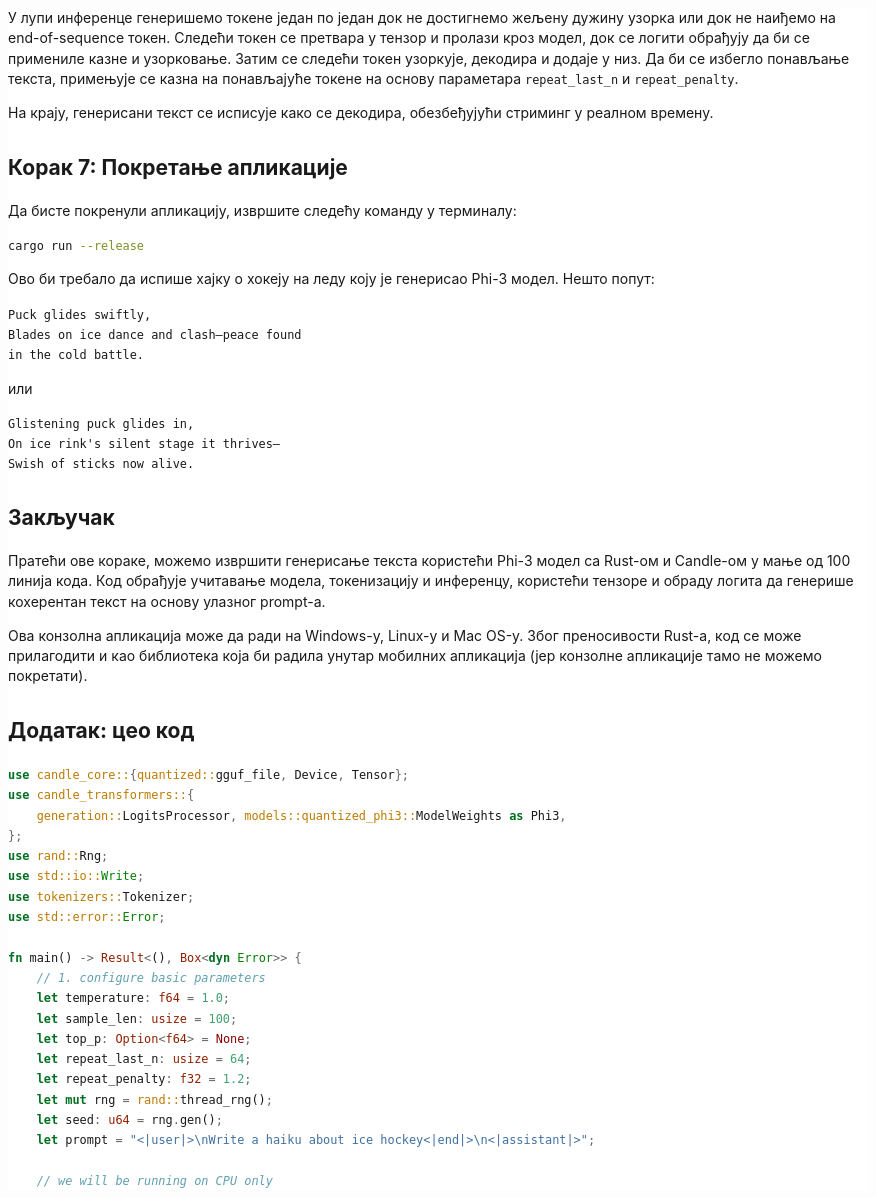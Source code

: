 У лупи инференце генеришемо токене један по један док не достигнемо жељену дужину узорка или док не наиђемо на end-of-sequence токен. Следећи токен се претвара у тензор и пролази кроз модел, док се логити обрађују да би се примениле казне и узорковање. Затим се следећи токен узоркује, декодира и додаје у низ.
Да би се избегло понављање текста, примењује се казна на понављајуће токене на основу параметара `repeat_last_n` и `repeat_penalty`.

На крају, генерисани текст се исписује како се декодира, обезбеђујући стриминг у реалном времену.

## Корак 7: Покретање апликације

Да бисте покренули апликацију, извршите следећу команду у терминалу:

```bash
cargo run --release
```

Ово би требало да испише хајку о хокеју на леду коју је генерисао Phi-3 модел. Нешто попут:

```
Puck glides swiftly,  
Blades on ice dance and clash—peace found 
in the cold battle.
```

или

```
Glistening puck glides in,
On ice rink's silent stage it thrives—
Swish of sticks now alive.
```

## Закључак

Пратећи ове кораке, можемо извршити генерисање текста користећи Phi-3 модел са Rust-ом и Candle-ом у мање од 100 линија кода. Код обрађује учитавање модела, токенизацију и инференцу, користећи тензоре и обраду логита да генерише кохерентан текст на основу улазног prompt-а.

Ова конзолна апликација може да ради на Windows-у, Linux-у и Mac OS-у. Због преносивости Rust-а, код се може прилагодити и као библиотека која би радила унутар мобилних апликација (јер конзолне апликације тамо не можемо покретати).

## Додатак: цео код

```rust
use candle_core::{quantized::gguf_file, Device, Tensor};
use candle_transformers::{
    generation::LogitsProcessor, models::quantized_phi3::ModelWeights as Phi3,
};
use rand::Rng;
use std::io::Write;
use tokenizers::Tokenizer;
use std::error::Error;

fn main() -> Result<(), Box<dyn Error>> {
    // 1. configure basic parameters
    let temperature: f64 = 1.0;
    let sample_len: usize = 100;
    let top_p: Option<f64> = None;
    let repeat_last_n: usize = 64;
    let repeat_penalty: f32 = 1.2;
    let mut rng = rand::thread_rng();
    let seed: u64 = rng.gen();
    let prompt = "<|user|>\nWrite a haiku about ice hockey<|end|>\n<|assistant|>";

    // we will be running on CPU only
```